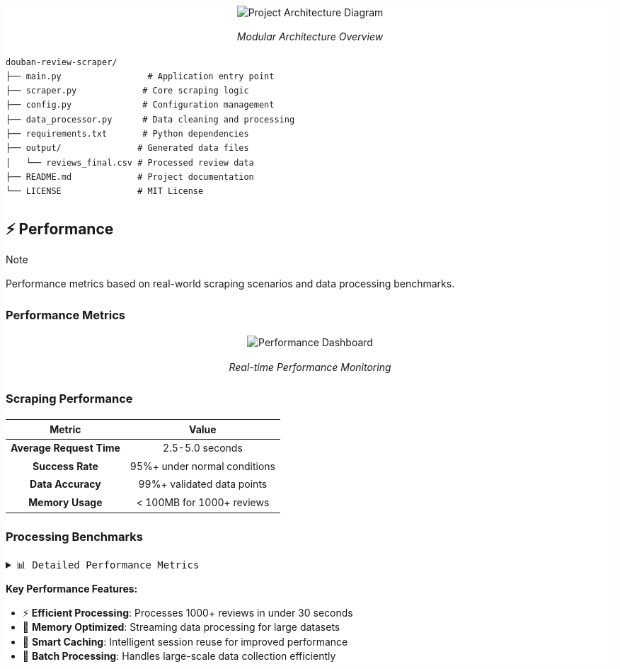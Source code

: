 <div align="center">
  <img src="https://via.placeholder.com/800x500/34495E/FFFFFF?text=Project+Architecture+Diagram" alt="Project Architecture Diagram" width="800"/>
  <p><em>Modular Architecture Overview</em></p>
</div>

```
douban-review-scraper/
├── main.py                 # Application entry point
├── scraper.py             # Core scraping logic
├── config.py              # Configuration management
├── data_processor.py      # Data cleaning and processing
├── requirements.txt       # Python dependencies
├── output/               # Generated data files
│   └── reviews_final.csv # Processed review data
├── README.md             # Project documentation
└── LICENSE               # MIT License
```

## ⚡️ Performance

> [!NOTE]
> Performance metrics based on real-world scraping scenarios and data processing benchmarks.

### Performance Metrics

<div align="center">
  <img src="https://via.placeholder.com/800x400/2ECC71/FFFFFF?text=Performance+Dashboard" alt="Performance Dashboard" width="800"/>
  <p><em>Real-time Performance Monitoring</em></p>
</div>

### Scraping Performance

|                   Metric                   |                   Value                   |
| :-----------------------------------------: | :----------------------------------------: |
|              **Average Request Time**              |              2.5-5.0 seconds              |
|              **Success Rate**              |              95%+ under normal conditions              |
|              **Data Accuracy**              |              99%+ validated data points              |
|              **Memory Usage**              |              < 100MB for 1000+ reviews              |

### Processing Benchmarks

<details><summary><kbd>📊 Detailed Performance Metrics</kbd></summary></details>

**Key Performance Features:**
- ⚡ **Efficient Processing**: Processes 1000+ reviews in under 30 seconds
- 🚀 **Memory Optimized**: Streaming data processing for large datasets
- 💨 **Smart Caching**: Intelligent session reuse for improved performance
- 🔄 **Batch Processing**: Handles large-scale data collection efficiently


[back-to-top]: https://img.shields.io/badge/-BACK_TO_TOP-151515?style=flat-square
[github-repo]: https://github.com/ChanMeng666/douban-review-scraper
[demo-link]: https://github.com/ChanMeng666/douban-review-scraper
[docs]: https://github.com/ChanMeng666/douban-review-scraper#readme
[contributing]: https://github.com/ChanMeng666/douban-review-scraper/blob/main/CONTRIBUTING.md
[github-issues-link]: https://github.com/ChanMeng666/douban-review-scraper/issues
[github-stars-link]: https://github.com/ChanMeng666/douban-review-scraper/stargazers
[pr-welcome-link]: https://github.com/ChanMeng666/douban-review-scraper/pulls
[docs-feat-core]: https://github.com/ChanMeng666/douban-review-scraper#-advanced-web-scraping
[docs-feat-advanced]: https://github.com/ChanMeng666/douban-review-scraper#-intelligent-data-processing
[github-release-shield]: https://img.shields.io/github/v/release/ChanMeng666/douban-review-scraper?color=369eff&labelColor=black&logo=github&style=flat-square
[python-shield]: https://img.shields.io/badge/python-v3.8+-blue.svg?labelColor=black&style=flat-square&logo=python&logoColor=white
[license-shield]: https://img.shields.io/badge/license-MIT-green.svg?labelColor=black&style=flat-square
[stars-shield]: https://img.shields.io/github/stars/ChanMeng666/douban-review-scraper?color=ffcb47&labelColor=black&style=flat-square
[issues-shield]: https://img.shields.io/github/issues/ChanMeng666/douban-review-scraper?color=ff80eb&labelColor=black&style=flat-square
[forks-shield]: https://img.shields.io/github/forks/ChanMeng666/douban-review-scraper?color=8ae8ff&labelColor=black&style=flat-square
[contributors-shield]: https://img.shields.io/github/contributors/ChanMeng666/douban-review-scraper?color=c4f042&labelColor=black&style=flat-square
[last-commit-shield]: https://img.shields.io/github/last-commit/ChanMeng666/douban-review-scraper?labelColor=black&style=flat-square
[code-quality-shield]: https://img.shields.io/badge/code%20quality-A-brightgreen?labelColor=black&style=flat-square
[security-shield]: https://img.shields.io/badge/security-monitored-green?labelColor=black&style=flat-square
[downloads-shield]: https://img.shields.io/github/downloads/ChanMeng666/douban-review-scraper/total?labelColor=black&style=flat-square
[pr-welcome-shield]: https://img.shields.io/badge/🤝_PRs_welcome-%E2%86%92-ffcb47?labelColor=black&style=for-the-badge
[github-trending-shield]: https://img.shields.io/badge/📈_trending-repository-orange?labelColor=black&style=flat-square
[demo-shield-badge]: https://img.shields.io/badge/TRY%20DEMO-ONLINE-55b467?labelColor=black&logo=github&style=for-the-badge
[github-shield-badge]: https://img.shields.io/badge/VIEW%20SOURCE-GITHUB-181717?labelColor=black&logo=github&style=for-the-badge
[share-x-link]: https://x.com/intent/tweet?hashtags=opensource,datascience,webscraping&text=Check%20out%20this%20amazing%20Douban%20movie%20review%20scraper&url=https%3A%2F%2Fgithub.com%2FChanMeng666%2Fdouban-review-scraper
[share-linkedin-link]: https://linkedin.com/sharing/share-offsite/?url=https://github.com/ChanMeng666/douban-review-scraper
[share-reddit-link]: https://www.reddit.com/submit?title=Douban%20Movie%20Review%20Scraper&url=https%3A%2F%2Fgithub.com%2FChanMeng666%2Fdouban-review-scraper
[share-x-shield]: https://img.shields.io/badge/-share%20on%20x-black?labelColor=black&logo=x&logoColor=white&style=flat-square
[share-linkedin-shield]: https://img.shields.io/badge/-share%20on%20linkedin-black?labelColor=black&logo=linkedin&logoColor=white&style=flat-square
[share-reddit-shield]: https://img.shields.io/badge/-share%20on%20reddit-black?labelColor=black&logo=reddit&logoColor=white&style=flat-square
[python-link]: https://python.org
[license-link]: https://github.com/ChanMeng666/douban-review-scraper/blob/main/LICENSE
[stars-link]: https://github.com/ChanMeng666/douban-review-scraper/stargazers
[issues-link]: https://github.com/ChanMeng666/douban-review-scraper/issues
[forks-link]: https://github.com/ChanMeng666/douban-review-scraper/forks
[contributors-link]: https://github.com/ChanMeng666/douban-review-scraper/contributors
[last-commit-link]: https://github.com/ChanMeng666/douban-review-scraper/commits
[code-quality-link]: https://github.com/ChanMeng666/douban-review-scraper
[security-link]: https://github.com/ChanMeng666/douban-review-scraper/security
[downloads-link]: https://github.com/ChanMeng666/douban-review-scraper/releases
[github-trending-url]: https://github.com/trending
[image-star]: https://via.placeholder.com/800x200/FFD700/000000?text=⭐+Star+Us+on+GitHub+⭐
[image-feat-core]: https://via.placeholder.com/800x400/2ECC71/FFFFFF?text=Advanced+Web+Scraping+Engine